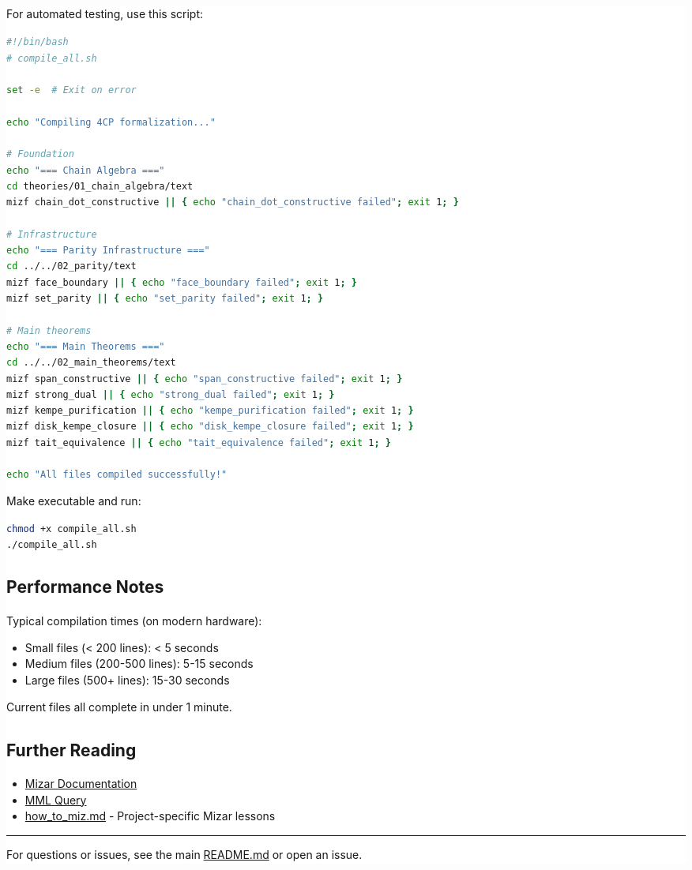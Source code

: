 For automated testing, use this script:

```bash
#!/bin/bash
# compile_all.sh

set -e  # Exit on error

echo "Compiling 4CP formalization..."

# Foundation
echo "=== Chain Algebra ==="
cd theories/01_chain_algebra/text
mizf chain_dot_constructive || { echo "chain_dot_constructive failed"; exit 1; }

# Infrastructure
echo "=== Parity Infrastructure ==="
cd ../../02_parity/text
mizf face_boundary || { echo "face_boundary failed"; exit 1; }
mizf set_parity || { echo "set_parity failed"; exit 1; }

# Main theorems
echo "=== Main Theorems ==="
cd ../../02_main_theorems/text
mizf span_constructive || { echo "span_constructive failed"; exit 1; }
mizf strong_dual || { echo "strong_dual failed"; exit 1; }
mizf kempe_purification || { echo "kempe_purification failed"; exit 1; }
mizf disk_kempe_closure || { echo "disk_kempe_closure failed"; exit 1; }
mizf tait_equivalence || { echo "tait_equivalence failed"; exit 1; }

echo "All files compiled successfully!"
```

Make executable and run:
```bash
chmod +x compile_all.sh
./compile_all.sh
```

## Performance Notes

Typical compilation times (on modern hardware):
- Small files (< 200 lines): < 5 seconds
- Medium files (200-500 lines): 5-15 seconds
- Large files (500+ lines): 15-30 seconds

Current files all complete in under 1 minute.

## Further Reading

- [Mizar Documentation](http://www.mizar.org/project/)
- [MML Query](http://mizar.org/version/current/mml_query.html)
- [how_to_miz.md](how_to_miz.md) - Project-specific Mizar lessons

---

For questions or issues, see the main [README.md](README.md) or open an issue.

